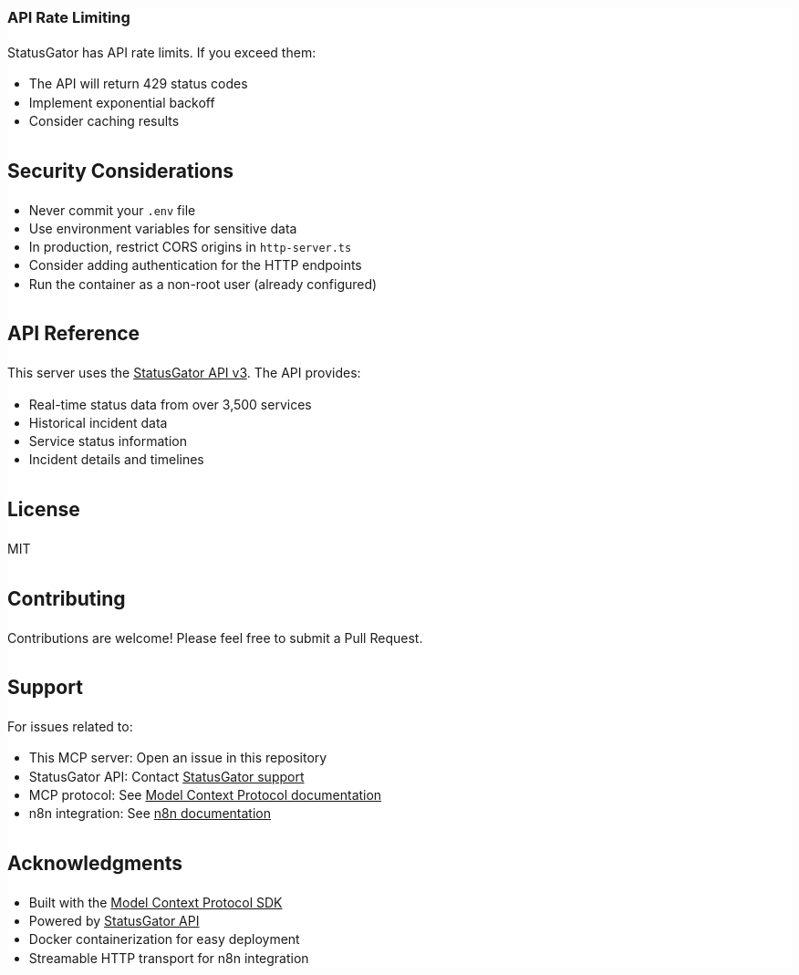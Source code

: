 ### API Rate Limiting

StatusGator has API rate limits. If you exceed them:
- The API will return 429 status codes
- Implement exponential backoff
- Consider caching results

## Security Considerations

- Never commit your `.env` file
- Use environment variables for sensitive data
- In production, restrict CORS origins in `http-server.ts`
- Consider adding authentication for the HTTP endpoints
- Run the container as a non-root user (already configured)

## API Reference

This server uses the [StatusGator API v3](https://statusgator.com/api/v3/docs). The API provides:

- Real-time status data from over 3,500 services
- Historical incident data
- Service status information
- Incident details and timelines

## License

MIT

## Contributing

Contributions are welcome! Please feel free to submit a Pull Request.

## Support

For issues related to:
- This MCP server: Open an issue in this repository
- StatusGator API: Contact [StatusGator support](https://support.statusgator.com)
- MCP protocol: See [Model Context Protocol documentation](https://modelcontextprotocol.io)
- n8n integration: See [n8n documentation](https://docs.n8n.io)

## Acknowledgments

- Built with the [Model Context Protocol SDK](https://github.com/modelcontextprotocol/sdk)
- Powered by [StatusGator API](https://statusgator.com)
- Docker containerization for easy deployment
- Streamable HTTP transport for n8n integration
